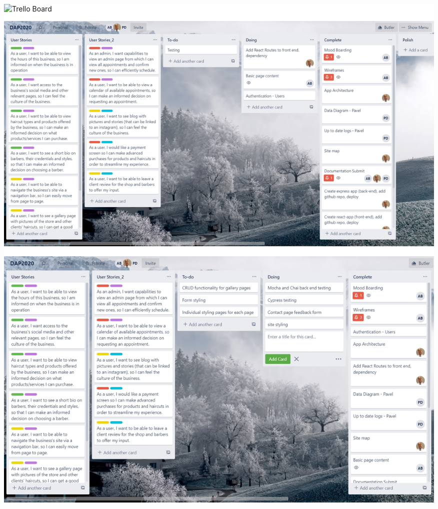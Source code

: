
![Trello Board](docs/Trello_Board_MERN_Project_3.png)

![Trello Board](docs/screenshot1.jpg)

![Trello Board](docs/screenshot2.jpg)
